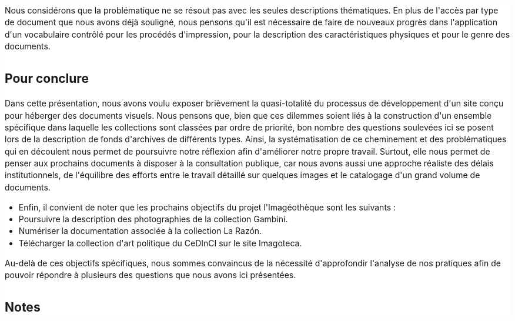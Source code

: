 Nous considérons que la problématique ne se résout pas avec les seules descriptions thématiques. En plus de l'accès par type de document que nous avons déjà souligné, nous pensons qu'il est nécessaire de faire de nouveaux progrès dans l'application d'un vocabulaire contrôlé pour les procédés d'impression, pour la description des caractéristiques physiques et pour le genre des documents.


## Pour conclure

Dans cette présentation, nous avons voulu exposer brièvement la quasi-totalité du processus de développement d'un site conçu pour héberger des documents visuels. Nous pensons que, bien que ces dilemmes soient liés à la construction d'un ensemble spécifique dans laquelle les collections sont classées par ordre de priorité, bon nombre des questions soulevées ici se posent lors de la description de fonds d'archives de différents types. Ainsi, la systématisation de ce cheminement et des problématiques qui en découlent nous permet de poursuivre notre réflexion afin d'améliorer notre propre travail. Surtout, elle nous permet de penser aux prochains documents à disposer à la consultation publique, car nous avons aussi une approche réaliste des délais institutionnels, de l'équilibre des efforts entre le travail détaillé sur quelques images et le catalogage d'un grand volume de documents.



* Enfin, il convient de noter que les prochains objectifs du projet  l'Imagéothèque sont les suivants : 
* Poursuivre la description des photographies de la collection Gambini.
* Numériser la documentation associée à la collection La Razón.
* Télécharger la collection d'art politique du CeDInCI sur le site Imagoteca.

Au-delà de ces objectifs spécifiques, nous sommes convaincus de la nécessité d'approfondir l'analyse de nos pratiques afin de pouvoir répondre à plusieurs des questions que nous avons ici présentées.



## Notes

[^1]:
     [https://cedinci.org/](https://cedinci.org/)

[^2]:
     [http://imagoteca.cedinci.org](http://imagoteca.cedinci.org)

[^3]:
     [http://diccionario.cedinci.org](http://diccionario.cedinci.org)

[^4]:
     [http://sexoyrevolucion.cedinci.org](http://sexoyrevolucion.cedinci.org)

[^5]:
     Images récupérées à partir du point d'accès "Massacre de Trelew (1972)” dans l'Imagéothèque [https://imagoteca.cedinci.org/s/imagoteka/item?property%5B0%5D%5Bproperty%5D=dcterms%3Asubject&property%5B0%5D%5Btype%5D=eq&property%5B0%5D%5Btext%5D=Masacre%20de%20Trelew%20%281972%29](https://imagoteca.cedinci.org/s/imagoteka/item?property%5B0%5D%5Bproperty%5D=dcterms%3Asubject&property%5B0%5D%5Btype%5D=eq&property%5B0%5D%5Btext%5D=Masacre%20de%20Trelew%20%281972%29)

[^6]:
      Images récupérées à partir du point d'accès “1º de Mayo” dans l'Imagéothèque  [https://imagoteca.cedinci.org/s/imagoteka/item?property%5B0%5D%5Bproperty%5D=dcterms%3Asubject&property%5B0%5D%5Btype%5D=eq&property%5B0%5D%5Btext%5D=1%C2%B0%20de%20mayo](https://imagoteca.cedinci.org/s/imagoteka/item?property%5B0%5D%5Bproperty%5D=dcterms%3Asubject&property%5B0%5D%5Btype%5D=eq&property%5B0%5D%5Btext%5D=1%C2%B0%20de%20mayo)